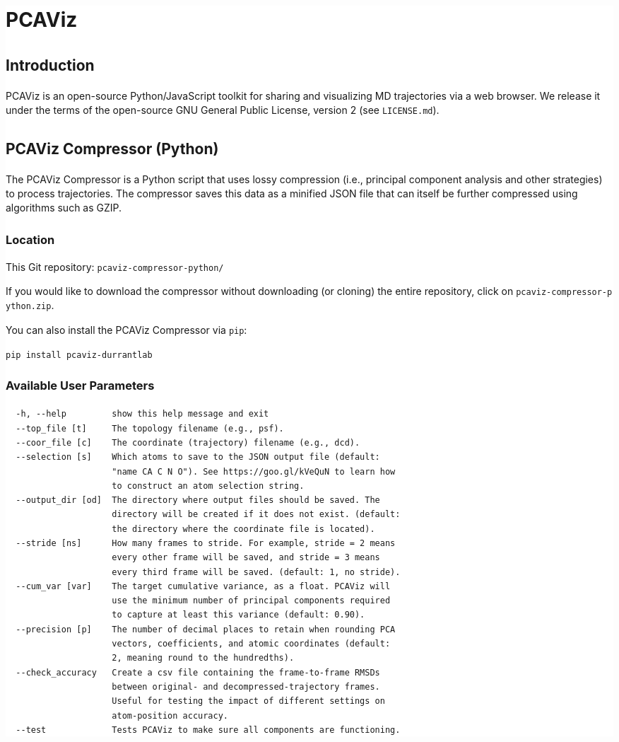 # PCAViz #

## Introduction ##

PCAViz is an open-source Python/JavaScript toolkit for sharing and visualizing
MD trajectories via a web browser. We release it under the terms of the
open-source GNU General Public License, version 2 (see `LICENSE.md`).

## PCAViz Compressor (Python) ##

The PCAViz Compressor is a Python script that uses lossy compression (i.e.,
principal component analysis and other strategies) to process trajectories.
The compressor saves this data as a minified JSON file that can itself be
further compressed using algorithms such as GZIP.

### Location ###

This Git repository: `pcaviz-compressor-python/`

If you would like to download the compressor without downloading (or cloning)
the entire repository, click on `pcaviz-compressor-python.zip`.

You can also install the PCAViz Compressor via `pip`:

```bash
pip install pcaviz-durrantlab
```

### Available User Parameters ###

```text
  -h, --help         show this help message and exit
  --top_file [t]     The topology filename (e.g., psf).
  --coor_file [c]    The coordinate (trajectory) filename (e.g., dcd).
  --selection [s]    Which atoms to save to the JSON output file (default:
                     "name CA C N O"). See https://goo.gl/kVeQuN to learn how
                     to construct an atom selection string.
  --output_dir [od]  The directory where output files should be saved. The
                     directory will be created if it does not exist. (default:
                     the directory where the coordinate file is located).
  --stride [ns]      How many frames to stride. For example, stride = 2 means
                     every other frame will be saved, and stride = 3 means
                     every third frame will be saved. (default: 1, no stride).
  --cum_var [var]    The target cumulative variance, as a float. PCAViz will
                     use the minimum number of principal components required
                     to capture at least this variance (default: 0.90).
  --precision [p]    The number of decimal places to retain when rounding PCA
                     vectors, coefficients, and atomic coordinates (default:
                     2, meaning round to the hundredths).
  --check_accuracy   Create a csv file containing the frame-to-frame RMSDs
                     between original- and decompressed-trajectory frames.
                     Useful for testing the impact of different settings on
                     atom-position accuracy.
  --test             Tests PCAViz to make sure all components are functioning.
```
